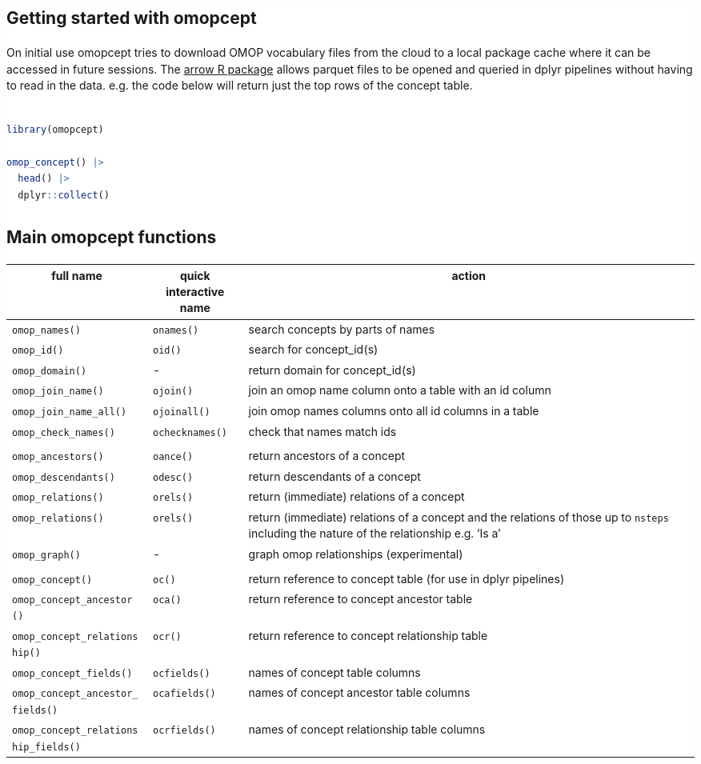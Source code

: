 ## Getting started with omopcept

On initial use omopcept tries to download OMOP vocabulary files from the
cloud to a local package cache where it can be accessed in future
sessions. The [arrow R
package](https://arrow.apache.org/docs/r/index.html) allows parquet
files to be opened and queried in dplyr pipelines without having to read
in the data. e.g. the code below will return just the top rows of the
concept table.

``` r

library(omopcept)

omop_concept() |> 
  head() |> 
  dplyr::collect()
```

## Main omopcept functions

| full name                            | quick interactive name | action                                                                                                                                   |
|--------------------------------------|------------------------|------------------------------------------------------------------------------------------------------------------------------------------|
| `omop_names()`                       | `onames()`             | search concepts by parts of names                                                                                                        |
| `omop_id()`                          | `oid()`                | search for concept_id(s)                                                                                                                 |
| `omop_domain()`                      | \-                     | return domain for concept_id(s)                                                                                                          |
| `omop_join_name()`                   | `ojoin()`              | join an omop name column onto a table with an id column                                                                                  |
| `omop_join_name_all()`               | `ojoinall()`           | join omop names columns onto all id columns in a table                                                                                   |
| `omop_check_names()`                 | `ochecknames()`        | check that names match ids                                                                                                               |
|                                      |                        |                                                                                                                                          |
| `omop_ancestors()`                   | `oance()`              | return ancestors of a concept                                                                                                            |
| `omop_descendants()`                 | `odesc()`              | return descendants of a concept                                                                                                          |
| `omop_relations()`                   | `orels()`              | return (immediate) relations of a concept                                                                                                |
| `omop_relations()`                   | `orels()`              | return (immediate) relations of a concept and the relations of those up to `nsteps` including the nature of the relationship e.g. ‘Is a’ |
| `omop_graph()`                       | \-                     | graph omop relationships (experimental)                                                                                                  |
|                                      |                        |                                                                                                                                          |
| `omop_concept()`                     | `oc()`                 | return reference to concept table (for use in dplyr pipelines)                                                                           |
| `omop_concept_ancestor()`            | `oca()`                | return reference to concept ancestor table                                                                                               |
| `omop_concept_relationship()`        | `ocr()`                | return reference to concept relationship table                                                                                           |
| `omop_concept_fields()`              | `ocfields()`           | names of concept table columns                                                                                                           |
| `omop_concept_ancestor_fields()`     | `ocafields()`          | names of concept ancestor table columns                                                                                                  |
| `omop_concept_relationship_fields()` | `ocrfields()`          | names of concept relationship table columns                                                                                              |
